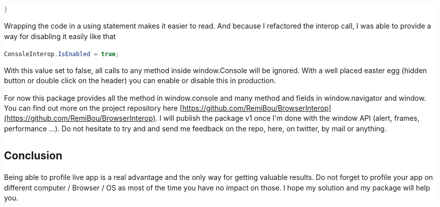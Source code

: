 ```cs
}
```

Wrapping the code in a using statement makes it easier to read. And because I refactored the interop call, I was able to provide a way for disabling it easily like that 

```cs
ConsoleInterop.IsEnabled = true;
```

With this value set to false, all calls to any method inside window.Console will be ignored. With a well placed easter egg (hidden button or double click on the header) you can enable or disable this in production.

For now this package provides all the method in window.console and many method and fields in window.navigator and window. You can find out more on the project repository here [https://github.com/RemiBou/BrowserInterop](https://github.com/RemiBou/BrowserInterop). I will publish the package v1 once I'm done with the window API (alert, frames, performance ...). Do not hesitate to try and and send me feedback on the repo, here, on twitter, by mail or anything.

## Conclusion

Being able to profile live app is a real advantage and the only way for getting valuable results. Do not forget to profile your app on different computer / Browser / OS as most of the time you have no impact on those. I hope my solution and my package will help you.


